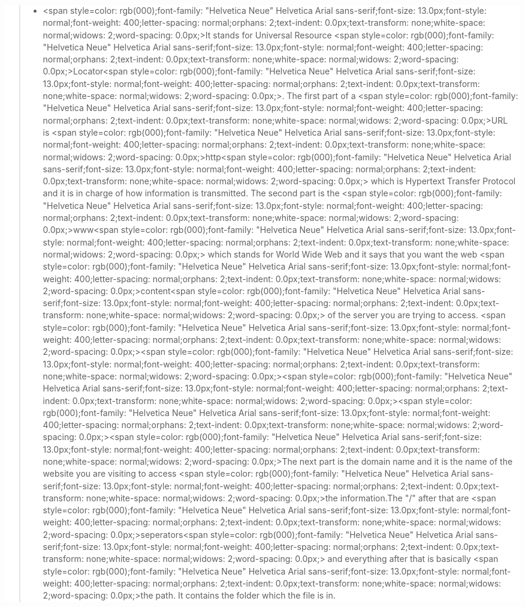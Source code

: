 > - <span style=color: rgb(000);font-family: &quot;Helvetica Neue&quot;  Helvetica  Arial  sans-serif;font-size: 13.0px;font-style: normal;font-weight: 400;letter-spacing: normal;orphans: 2;text-indent: 0.0px;text-transform: none;white-space: normal;widows: 2;word-spacing: 0.0px;>It stands for Universal Resource </span><span style=color: rgb(000);font-family: &quot;Helvetica Neue&quot;  Helvetica  Arial  sans-serif;font-size: 13.0px;font-style: normal;font-weight: 400;letter-spacing: normal;orphans: 2;text-indent: 0.0px;text-transform: none;white-space: normal;widows: 2;word-spacing: 0.0px;>Locator</span><span style=color: rgb(000);font-family: &quot;Helvetica Neue&quot;  Helvetica  Arial  sans-serif;font-size: 13.0px;font-style: normal;font-weight: 400;letter-spacing: normal;orphans: 2;text-indent: 0.0px;text-transform: none;white-space: normal;widows: 2;word-spacing: 0.0px;>. The first part of a </span><span style=color: rgb(000);font-family: &quot;Helvetica Neue&quot;  Helvetica  Arial  sans-serif;font-size: 13.0px;font-style: normal;font-weight: 400;letter-spacing: normal;orphans: 2;text-indent: 0.0px;text-transform: none;white-space: normal;widows: 2;word-spacing: 0.0px;>URL is </span><span style=color: rgb(000);font-family: &quot;Helvetica Neue&quot;  Helvetica  Arial  sans-serif;font-size: 13.0px;font-style: normal;font-weight: 400;letter-spacing: normal;orphans: 2;text-indent: 0.0px;text-transform: none;white-space: normal;widows: 2;word-spacing: 0.0px;>http</span><span style=color: rgb(000);font-family: &quot;Helvetica Neue&quot;  Helvetica  Arial  sans-serif;font-size: 13.0px;font-style: normal;font-weight: 400;letter-spacing: normal;orphans: 2;text-indent: 0.0px;text-transform: none;white-space: normal;widows: 2;word-spacing: 0.0px;> which is Hypertext Transfer Protocol and it is in charge of how information is transmitted. The second part is the </span><span style=color: rgb(000);font-family: &quot;Helvetica Neue&quot;  Helvetica  Arial  sans-serif;font-size: 13.0px;font-style: normal;font-weight: 400;letter-spacing: normal;orphans: 2;text-indent: 0.0px;text-transform: none;white-space: normal;widows: 2;word-spacing: 0.0px;>www</span><span style=color: rgb(000);font-family: &quot;Helvetica Neue&quot;  Helvetica  Arial  sans-serif;font-size: 13.0px;font-style: normal;font-weight: 400;letter-spacing: normal;orphans: 2;text-indent: 0.0px;text-transform: none;white-space: normal;widows: 2;word-spacing: 0.0px;> which stands for World Wide Web and it says that you want the web </span><span style=color: rgb(000);font-family: &quot;Helvetica Neue&quot;  Helvetica  Arial  sans-serif;font-size: 13.0px;font-style: normal;font-weight: 400;letter-spacing: normal;orphans: 2;text-indent: 0.0px;text-transform: none;white-space: normal;widows: 2;word-spacing: 0.0px;>content</span><span style=color: rgb(000);font-family: &quot;Helvetica Neue&quot;  Helvetica  Arial  sans-serif;font-size: 13.0px;font-style: normal;font-weight: 400;letter-spacing: normal;orphans: 2;text-indent: 0.0px;text-transform: none;white-space: normal;widows: 2;word-spacing: 0.0px;> of the server you are trying to access. </span><span style=color: rgb(000);font-family: &quot;Helvetica Neue&quot;  Helvetica  Arial  sans-serif;font-size: 13.0px;font-style: normal;font-weight: 400;letter-spacing: normal;orphans: 2;text-indent: 0.0px;text-transform: none;white-space: normal;widows: 2;word-spacing: 0.0px;></span><span style=color: rgb(000);font-family: &quot;Helvetica Neue&quot;  Helvetica  Arial  sans-serif;font-size: 13.0px;font-style: normal;font-weight: 400;letter-spacing: normal;orphans: 2;text-indent: 0.0px;text-transform: none;white-space: normal;widows: 2;word-spacing: 0.0px;></span><span style=color: rgb(000);font-family: &quot;Helvetica Neue&quot;  Helvetica  Arial  sans-serif;font-size: 13.0px;font-style: normal;font-weight: 400;letter-spacing: normal;orphans: 2;text-indent: 0.0px;text-transform: none;white-space: normal;widows: 2;word-spacing: 0.0px;></span><span style=color: rgb(000);font-family: &quot;Helvetica Neue&quot;  Helvetica  Arial  sans-serif;font-size: 13.0px;font-style: normal;font-weight: 400;letter-spacing: normal;orphans: 2;text-indent: 0.0px;text-transform: none;white-space: normal;widows: 2;word-spacing: 0.0px;></span><span style=color: rgb(000);font-family: &quot;Helvetica Neue&quot;  Helvetica  Arial  sans-serif;font-size: 13.0px;font-style: normal;font-weight: 400;letter-spacing: normal;orphans: 2;text-indent: 0.0px;text-transform: none;white-space: normal;widows: 2;word-spacing: 0.0px;>The next part is the domain name and it is the name of the website you are visiting to access </span><span style=color: rgb(000);font-family: &quot;Helvetica Neue&quot;  Helvetica  Arial  sans-serif;font-size: 13.0px;font-style: normal;font-weight: 400;letter-spacing: normal;orphans: 2;text-indent: 0.0px;text-transform: none;white-space: normal;widows: 2;word-spacing: 0.0px;>the information.The &quot;/&quot; after that are </span><span style=color: rgb(000);font-family: &quot;Helvetica Neue&quot;  Helvetica  Arial  sans-serif;font-size: 13.0px;font-style: normal;font-weight: 400;letter-spacing: normal;orphans: 2;text-indent: 0.0px;text-transform: none;white-space: normal;widows: 2;word-spacing: 0.0px;>seperators</span><span style=color: rgb(000);font-family: &quot;Helvetica Neue&quot;  Helvetica  Arial  sans-serif;font-size: 13.0px;font-style: normal;font-weight: 400;letter-spacing: normal;orphans: 2;text-indent: 0.0px;text-transform: none;white-space: normal;widows: 2;word-spacing: 0.0px;> and everything after that is basically </span><span style=color: rgb(000);font-family: &quot;Helvetica Neue&quot;  Helvetica  Arial  sans-serif;font-size: 13.0px;font-style: normal;font-weight: 400;letter-spacing: normal;orphans: 2;text-indent: 0.0px;text-transform: none;white-space: normal;widows: 2;word-spacing: 0.0px;>the path. It contains the folder which the file is in.</span>
    